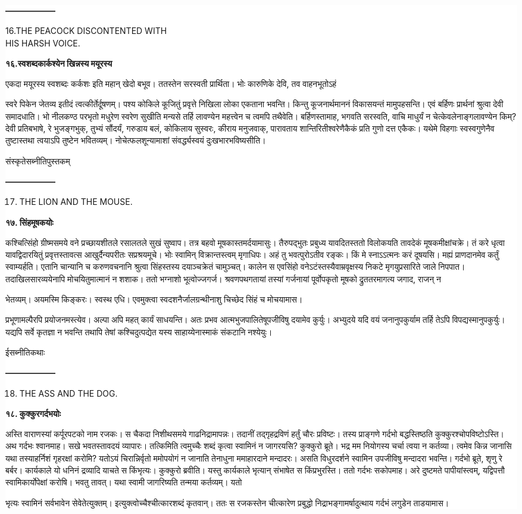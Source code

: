 **——————**

16.THE PEACOCK DISCONTENTED WITH  
HIS HARSH VOICE.

**१६.स्वशब्दकार्कश्येन खिन्नस्य मयूरस्य**

 एकदा मयूरस्य स्वशब्दः कर्कशः इति महान् खेदो बभूव। ततस्तेन सरस्वती प्रार्थिता। भोः कारुणिके देवि, तव वाहनभूतोऽहं

स्वरे पिकेन जेतव्य इतीदं त्वत्कीर्तेर्दूषणम्। पश्य कोकिले कूजितुं प्रवृत्ते निखिला लोका एकताना भवन्ति। किन्तु कूजनार्थमाननं विकासयन्तं मामुपहसन्ति। एवं बर्हिणः प्रार्थनां श्रुत्वा देवी समादधाति। भो नीलकण्ठ परभृतो मधुरेण स्वरेण सुखीति मन्यसे तर्हि लावण्येन महत्त्वेन च त्वमपि तथैवेति। बर्हिणस्तामाह, भगवति सरस्वति, वाचि माधुर्यं न चेत्केवलेनाङ्गलावण्येन किम्? देवी प्रतिबभाषे, रे भुजङ्गभुक्, तुभ्यं सौंदर्यं, गरुडाय बलं, कोकिलाय सुस्वरः, कीराय मनुजवाक्, पारावताय शान्तिरितीश्वरेणैकैकं प्रति गुणो दत्त एकैकः। यथेमे विहगाः स्वस्वगुणेनैव तुष्टास्तथा त्वयाऽपि तुष्टेन भवितव्यम्। नोचेत्फलशून्यामाशां संवर्द्ध्यस्वयं दुःखभारभविष्यसीति।

संस्कृतेसब्नीतिपुस्तकम्

**——————**

17. THE LION AND THE MOUSE.

**१७. सिंहमूषकयोः**

 कश्चित्सिंहो ग्रीष्मसमये वने प्रच्छायशीतले रसालतले सुखं सुष्वाप। तत्र बहवो मूषकास्तमर्दयामासुः। तैरुपद्भुतः प्रबुध्य यावदितस्ततो विलोकयति तावदेकं मूषकमीक्षांचक्रे। तं करे धृत्वा यावद्विदारयितुं प्रवृत्तस्तावत्स आखुर्दैन्यपरीतः सप्रश्रयमूचे। भोः स्वामिन् विक्रान्तस्त्वम् मृगाधिपः। अहं तु भवत्पुरोऽतीव रङ्कः। किं मे स्नाऽऽत्मनः करं दूषयसि। मह्यं प्राणदानमेव कर्तुं स्वाम्यर्हति। एतानि चान्यानि च करुणवचनानि श्रुत्वा सिंहस्तस्य दयाञ्चक्रेतं चामुञ्चत्। कालेन स एवसिंहो वनेऽटंस्तस्यैवाम्रवृक्षस्य निकटे मृगयुप्रसारिते जाले निपपात। तदाखिलसारव्ययेनापि मोचयितुमात्मानं न शशाक। ततो भग्नाशो भूत्वोज्जगर्ज। श्रवणपथगतायां तस्यां गर्जनायां पूर्वोपकृतो मूषको द्रुततरमागत्य जगाद, राजन् न

भेतव्यम्। अयमस्मि किङ्करः। स्वस्थ एधि। एवमुक्त्वा स्वदशनैर्जालग्रन्थीनाशु चिच्छेद सिंहं च मोचयामास।

 प्रभूणामल्पैरपि प्रयोजनमस्त्येव। अल्पा अपि महत् कार्यं साधयन्ति। अतः प्रभव आत्मभुजपालितेषूपजीविषु दयामेव कुर्युः। अभ्युदये यदि वयं जनानुपकुर्याम तर्हि तेऽपि विपद्यस्मानुपकुर्युः। यद्यपि सर्वे कृतज्ञा न भवन्ति तथापि तेषां कश्चिदुत्पद्येत यस्य साहाय्येनास्माकं संकटानि नश्येयुः।

ईसब्नीतिकथाः

**——————**

18. THE ASS AND THE DOG.

**१८. कुक्कुरगर्दभयोः**

 अस्ति वाराणस्यां कर्पूरपटको नाम रजकः। स चैकदा निशीथसमये गाढनिद्रामापन्नः। तदानीं तद्गृहद्रविणं हर्तुं चौरः प्रविष्टः। तस्य प्राङ्गणे गर्दभो बद्धस्तिष्ठति कुक्कुरश्चोपविष्टोऽस्ति। अथ गर्दभः श्वानमाह। सखे भवतस्तावदयं व्यापारः। तत्किमिति त्वमुच्चैः शब्दं कृत्वा स्वामिनं न जागरयसि? कुक्कुरो ब्रूते। भद्र मम नियोगस्य चर्चा त्वया न कर्तव्या। त्वमेव किन्न जानासि यथा तस्याहर्निशं गृहरक्षां करोमि? यतोऽयं चिरान्निर्वृतो ममोपयोगं न जानाति तेनाधुना ममाहारदाने मन्दादरः। असति विधुरदर्शने स्वामिन उपजीविषु मन्दादरा भवन्ति। गर्दभो ब्रूते, शृणु रे बर्बर। कार्यकाले यो धनिनं द्रव्यादि याचते स किंभृत्यः। कुक्कुरो ब्रवीति। यस्तु कार्यकाले भृत्यान् संभाषेत स किंप्रभुरस्ति। ततो गर्दभः सकोपमाह। अरे दुष्टमते पापीयांस्त्वम्, यद्विपत्तौ स्वामिकार्योपेक्षां करोषि। भवतु तावत्। यथा स्वामी जागरिष्यति तन्मया कर्तव्यम्। यतो

भृत्यः स्वामिनं सर्वभावेन सेवेतेत्युक्तम्। इत्युक्त्वोच्चैश्चीत्कारशब्दं कृतवान्। ततः स रजकस्तेन चीत्कारेण प्रबुद्धो निद्राभङ्गामर्षादुत्थाय गर्दभं लगुडेन ताडयामास।
